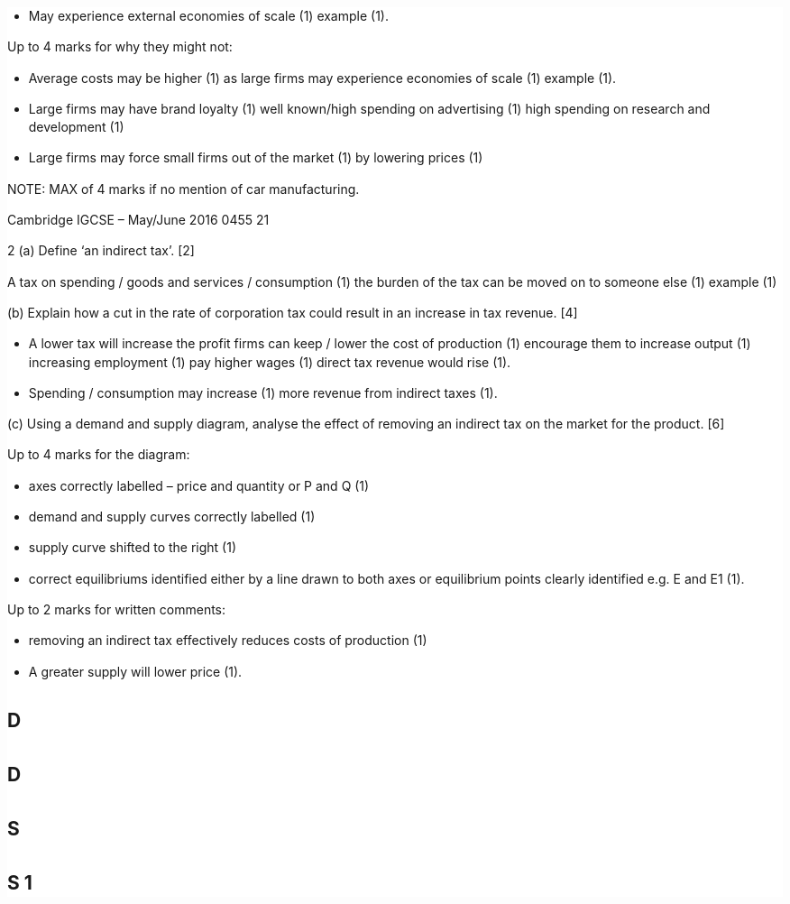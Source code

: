- May experience external economies of scale (1) example (1). 

 Up to 4 marks for why they might not: 

- Average costs may be higher (1) as large firms may experience economies of scale (1)     example (1). 

- Large firms may have brand loyalty (1) well known/high spending on advertising (1) high     spending on research and development (1) 

- Large firms may force small firms out of the market (1) by lowering prices (1) 

 NOTE: MAX of 4 marks if no mention of car manufacturing. 


 Cambridge IGCSE – May/June 2016 0455 21 

2 (a) Define ‘an indirect tax’. [2] 

 A tax on spending / goods and services / consumption (1) the burden of the tax can be moved on to someone else (1) example (1) 

 (b) Explain how a cut in the rate of corporation tax could result in an increase in tax revenue. [4] 

- A lower tax will increase the profit firms can keep / lower the cost of production (1)     encourage them to increase output (1) increasing employment (1) pay higher wages (1)     direct tax revenue would rise (1). 

- Spending / consumption may increase (1) more revenue from indirect taxes (1). 

 (c) Using a demand and supply diagram, analyse the effect of removing an indirect tax on the market for the product. [6] 

 Up to 4 marks for the diagram: 

- axes correctly labelled – price and quantity or P and Q (1) 

- demand and supply curves correctly labelled (1) 

- supply curve shifted to the right (1) 

- correct equilibriums identified either by a line drawn to both axes or equilibrium points     clearly identified e.g. E and E1 (1). 

 Up to 2 marks for written comments: 

- removing an indirect tax effectively reduces costs of production (1) 

- A greater supply will lower price (1). 

## D 

## D 

## S 

## S 1 
